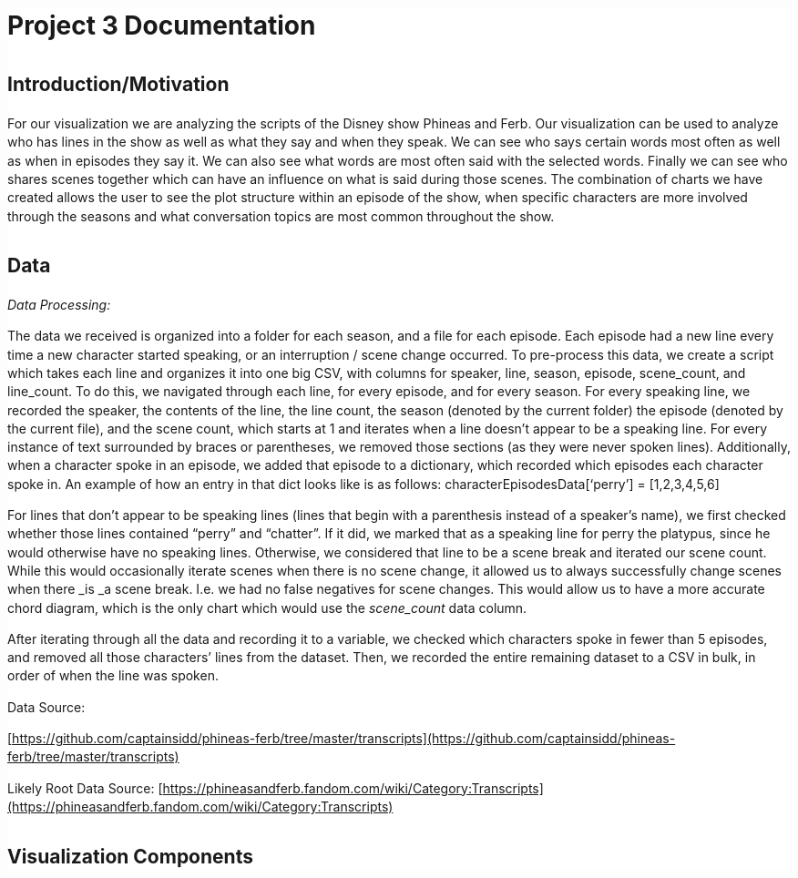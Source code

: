 # Project 3 Documentation

## **Introduction/Motivation**

For our visualization we are analyzing the scripts of the Disney show Phineas and Ferb. Our visualization can be used to analyze who has lines in the show as well as what they say and when they speak. We can see who says certain words most often as well as when in episodes they say it. We can also see what words are most often said with the selected words. Finally we can see who shares scenes together which can have an influence on what is said during those scenes. The combination of charts we have created allows the user to see the plot structure within an episode of the show, when specific characters are more involved through the seasons and what conversation topics are most common throughout the show.

## **Data**

_Data Processing:_

The data we received is organized into a folder for each season, and a file for each episode. Each episode had a new line every time a new character started speaking, or an interruption / scene change occurred. To pre-process this data, we create a script which takes each line and organizes it into one big CSV, with columns for speaker, line, season, episode, scene_count, and line_count. To do this, we navigated through each line, for every episode, and for every season. For every speaking line, we recorded the speaker, the contents of the line, the line count, the season (denoted by the current folder) the episode (denoted by the current file), and the scene count, which starts at 1 and iterates when a line doesn’t appear to be a speaking line. For every instance of text surrounded by braces or parentheses, we removed those sections (as they were never spoken lines). Additionally, when a character spoke in an episode, we added that episode to a dictionary, which recorded which episodes each character spoke in. An example of how an entry in that dict looks like is as follows: characterEpisodesData[‘perry’] = [1,2,3,4,5,6]

For lines that don’t appear to be speaking lines (lines that begin with a parenthesis instead of a speaker’s name), we first checked whether those lines contained “perry” and “chatter”. If it did, we marked that as a speaking line for perry the platypus, since he would otherwise have no speaking lines. Otherwise, we considered that line to be a scene break and iterated our scene count. While this would occasionally iterate scenes when there is no scene change, it allowed us to always successfully change scenes when there _is _a scene break. I.e. we had no false negatives for scene changes. This would allow us to have a more accurate chord diagram, which is the only chart which would use the _scene_count_ data column.

After iterating through all the data and recording it to a variable, we checked which characters spoke in fewer than 5 episodes, and removed all those characters’ lines from the dataset. Then, we recorded the entire remaining dataset to a CSV in bulk, in order of when the line was spoken.

Data Source: 

[https://github.com/captainsidd/phineas-ferb/tree/master/transcripts](https://github.com/captainsidd/phineas-ferb/tree/master/transcripts)

Likely Root Data Source: [https://phineasandferb.fandom.com/wiki/Category:Transcripts](https://phineasandferb.fandom.com/wiki/Category:Transcripts)

## **Visualization Components**
